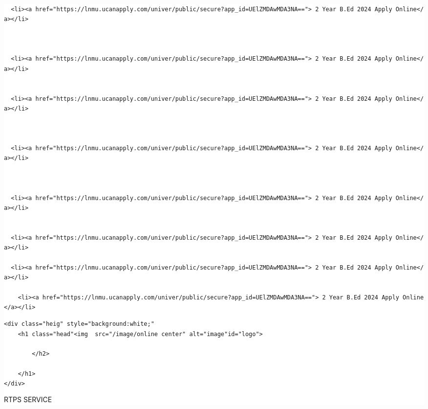   
      <li><a href="https://lnmu.ucanapply.com/univer/public/secure?app_id=UElZMDAwMDA3NA=="> 2 Year B.Ed 2024 Apply Online</a></li>
  
  
  
      <li><a href="https://lnmu.ucanapply.com/univer/public/secure?app_id=UElZMDAwMDA3NA=="> 2 Year B.Ed 2024 Apply Online</a></li>
  
  
      <li><a href="https://lnmu.ucanapply.com/univer/public/secure?app_id=UElZMDAwMDA3NA=="> 2 Year B.Ed 2024 Apply Online</a></li>
  
  
  
      <li><a href="https://lnmu.ucanapply.com/univer/public/secure?app_id=UElZMDAwMDA3NA=="> 2 Year B.Ed 2024 Apply Online</a></li>
  
  
  
      <li><a href="https://lnmu.ucanapply.com/univer/public/secure?app_id=UElZMDAwMDA3NA=="> 2 Year B.Ed 2024 Apply Online</a></li>
  
  
      <li><a href="https://lnmu.ucanapply.com/univer/public/secure?app_id=UElZMDAwMDA3NA=="> 2 Year B.Ed 2024 Apply Online</a></li>
      
      <li><a href="https://lnmu.ucanapply.com/univer/public/secure?app_id=UElZMDAwMDA3NA=="> 2 Year B.Ed 2024 Apply Online</a></li>
  
        <li><a href="https://lnmu.ucanapply.com/univer/public/secure?app_id=UElZMDAwMDA3NA=="> 2 Year B.Ed 2024 Apply Online</a></li>
  
    

  </th1>


</div>

</div>

    <div class="heig" style="background:white;"
        <h1 class="head"<img  src="/image/online center" alt="image"id="logo">
               
            </h2>
           
        </h1>
    </div>


<th1>
     <div class="display">
       <div class="border">
      <div class="card-header">
       RTPS SERVICE
      </div>
      <div class="card-body">
       <ul>
         




